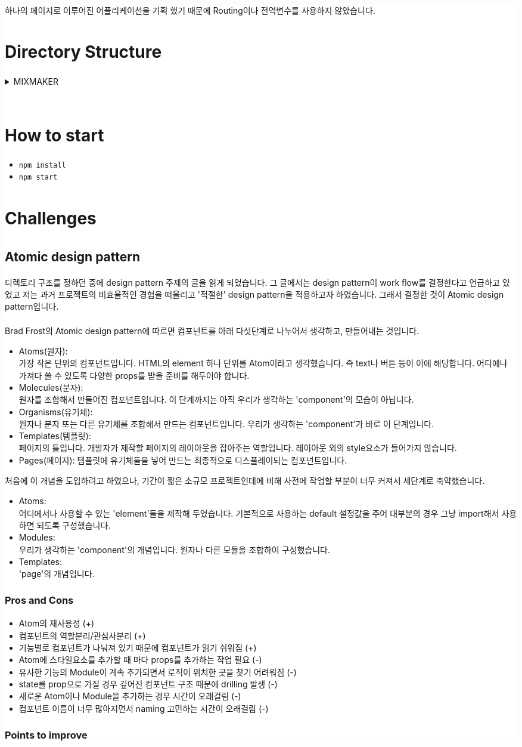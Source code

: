 



하나의 페이지로 이루어진 어플리케이션을 기획 했기 때문에 Routing이나 전역변수를 사용하지 않았습니다.

# Directory Structure

<details><summary>MIXMAKER</summary></details>
<br/>

# How to start

- `npm install`
- `npm start`

# Challenges

## Atomic design pattern

디렉토리 구조를 정하던 중에 design pattern 주제의 글을 읽게 되었습니다. 그 글에서는 design pattern이 work flow를 결정한다고 언급하고 있었고 저는 과거 프로젝트의 비효율적인 경험을 떠올리고 '적절한' design pattern을 적용하고자 하였습니다. 그래서 결정한 것이 Atomic design pattern입니다. <br/>
<br/>
Brad Frost의 Atomic design pattern에 따르면 컴포넌트를 아래 다섯단계로 나누어서 생각하고, 만들어내는 것입니다.

- Atoms(원자): <br/>가장 작은 단위의 컴포넌트입니다. HTML의 element 하나 단위를 Atom이라고 생각했습니다. 즉 text나 버튼 등이 이에 해당합니다. 어디에나 가져다 쓸 수 있도록 다양한 props를 받을 준비를 해두어야 합니다.
- Molecules(분자): <br/>원자를 조합해서 만들어진 컴포넌트입니다. 이 단계까지는 아직 우리가 생각하는 'component'의 모습이 아닙니다.
- Organisms(유기체): <br/>원자나 분자 또는 다른 유기체를 조합해서 만드는 컴포넌트입니다. 우리가 생각하는 'component'가 바로 이 단계입니다.
- Templates(템플릿): <br/>페이지의 틀입니다. 개발자가 제작할 페이지의 레이아웃을 잡아주는 역할입니다. 레이아웃 외의 style요소가 들어가지 않습니다.
- Pages(페이지): 템플릿에 유기체들을 넣어 만드는 최종적으로 디스플레이되는 컴포넌트입니다.

처음에 이 개념을 도입하려고 하였으나, 기간이 짧은 소규모 프로젝트인데에 비해 사전에 작업할 부분이 너무 커져서 세단계로 축약했습니다. <br/>

- Atoms: <br/>어디에서나 사용할 수 있는 'element'들을 제작해 두었습니다. 기본적으로 사용하는 default 설정값을 주어 대부분의 경우 그냥 import해서 사용하면 되도록 구성했습니다.
- Modules: <br/>우리가 생각하는 'component'의 개념입니다. 원자나 다른 모듈을 조합하여 구성했습니다.
- Templates: <br/>'page'의 개념입니다.

### Pros and Cons

- Atom의 재사용성 (+)
- 컴포넌트의 역할분리/관심사분리 (+)
- 기능별로 컴포넌트가 나눠져 있기 때문에 컴포넌트가 읽기 쉬워짐 (+)
- Atom에 스타일요소를 추가할 때 마다 props를 추가하는 작업 필요 (-)
- 유사한 기능의 Module이 계속 추가되면서 로직이 위치한 곳을 찾기 어려워짐 (-)
- state를 prop으로 가질 경우 깊어진 컴포넌트 구조 때문에 drilling 발생 (-)
- 새로운 Atom이나 Module을 추가하는 경우 시간이 오래걸림 (-)
- 컴포넌트 이름이 너무 많아지면서 naming 고민하는 시간이 오래걸림 (-)

### Points to improve
